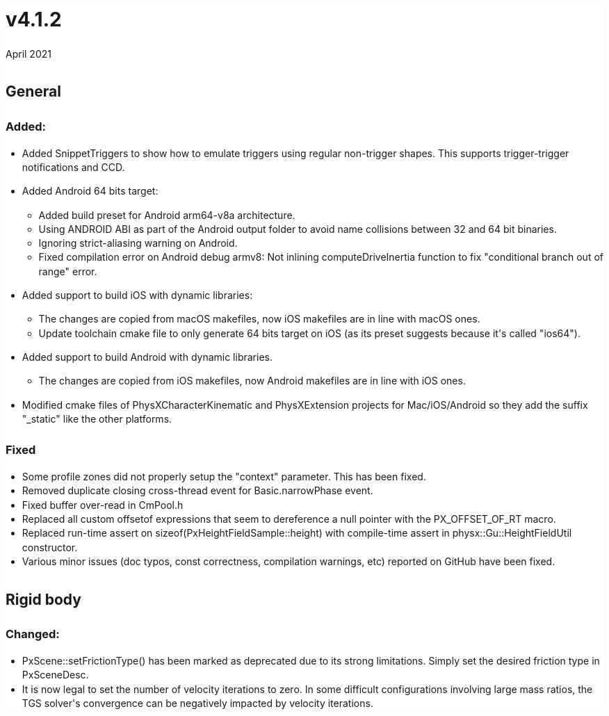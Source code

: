 
# v4.1.2
April 2021

## General
    
### Added:
        
* Added SnippetTriggers to show how to emulate triggers using regular non-trigger shapes. This supports trigger-trigger notifications and CCD.
* Added Android 64 bits target:
            
  * Added build preset for Android arm64-v8a architecture.
  * Using ANDROID ABI as part of the Android output folder to avoid name collisions between 32 and 64 bit binaries.
  * Ignoring strict-aliasing warning on Android.
  * Fixed compilation error on Android debug armv8: Not inlining computeDriveInertia function to fix "conditional branch out of range" error.
            
* Added support to build iOS with dynamic libraries:
            
  * The changes are copied from macOS makefiles, now iOS makefiles are in line with macOS ones.
  * Update toolchain cmake file to only generate 64 bits target on iOS (as its preset suggests because it's called "ios64").
            
* Added support to build Android with dynamic libraries.
            
  * The changes are copied from iOS makefiles, now Android makefiles are in line with iOS ones.
            
* Modified cmake files of PhysXCharacterKinematic and PhysXExtension projects for Mac/iOS/Android so they add the suffix "_static" like the other platforms.
        
### Fixed
        
* Some profile zones did not properly setup the "context" parameter. This has been fixed.
* Removed duplicate closing cross-thread event for Basic.narrowPhase event.
* Fixed buffer over-read in CmPool.h
* Replaced all custom offsetof expressions that seem to dereference a null pointer with the PX_OFFSET_OF_RT macro.
* Replaced run-time assert on sizeof(PxHeightFieldSample::height) with compile-time assert in physx::Gu::HeightFieldUtil constructor.
* Various minor issues (doc typos, const correctness, compilation warnings, etc) reported on GitHub have been fixed.
        
    

##  Rigid body 
    
### Changed:
        
* PxScene::setFrictionType() has been marked as deprecated due to its strong limitations. Simply set the desired friction type in PxSceneDesc.
* It is now legal to set the number of velocity iterations to zero. In some difficult configurations involving large mass ratios, the TGS solver's convergence can be negatively impacted by velocity iterations.
        